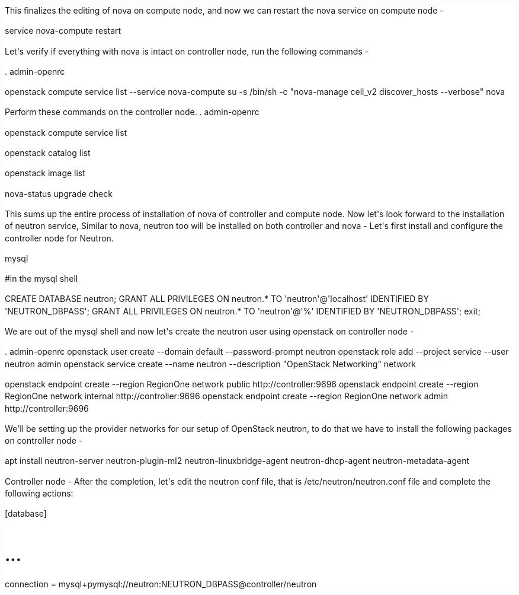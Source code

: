 This finalizes the editing of nova on compute node, and now we can restart the nova service on compute node - 

service nova-compute restart

Let's verify if everything with nova is intact on controller node, run the following commands - 

. admin-openrc

openstack compute service list --service nova-compute
su -s /bin/sh -c "nova-manage cell_v2 discover_hosts --verbose" nova


Perform these commands on the controller node.
. admin-openrc

openstack compute service list

openstack catalog list

openstack image list

nova-status upgrade check

This sums up the entire process of installation of nova of controller and compute node. Now let's look forward to the installation of neutron service, Similar to nova, neutron too will be installed on both controller and nova - 
Let's first install and configure the controller node for Neutron.

mysql

#in the mysql shell

CREATE DATABASE neutron;
GRANT ALL PRIVILEGES ON neutron.* TO 'neutron'@'localhost' IDENTIFIED BY 'NEUTRON_DBPASS';
GRANT ALL PRIVILEGES ON neutron.* TO 'neutron'@'%' IDENTIFIED BY 'NEUTRON_DBPASS';
exit;

We are out of the mysql shell and now let's create the neutron user using openstack on controller node -

. admin-openrc
openstack user create --domain default --password-prompt neutron
openstack role add --project service --user neutron admin
openstack service create --name neutron --description "OpenStack Networking" network

openstack endpoint create --region RegionOne network public http://controller:9696
openstack endpoint create --region RegionOne network internal http://controller:9696
openstack endpoint create --region RegionOne network admin http://controller:9696

We'll be setting up the provider networks for our setup of OpenStack neutron, to do that we have to install the following packages on controller node -

apt install neutron-server neutron-plugin-ml2 neutron-linuxbridge-agent neutron-dhcp-agent neutron-metadata-agent

Controller node - After the completion, let's edit the neutron conf file, that is /etc/neutron/neutron.conf file and complete the following actions:

[database]
# ...
connection = mysql+pymysql://neutron:NEUTRON_DBPASS@controller/neutron
